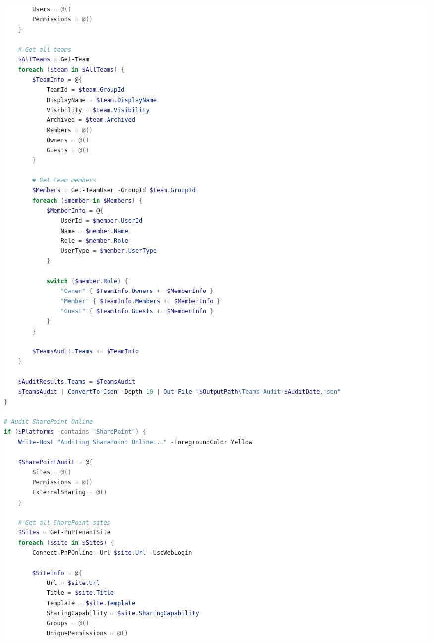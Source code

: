 ```powershell
        Users = @()
        Permissions = @()
    }
    
    # Get all teams
    $AllTeams = Get-Team
    foreach ($team in $AllTeams) {
        $TeamInfo = @{
            TeamId = $team.GroupId
            DisplayName = $team.DisplayName
            Visibility = $team.Visibility
            Archived = $team.Archived
            Members = @()
            Owners = @()
            Guests = @()
        }
        
        # Get team members
        $Members = Get-TeamUser -GroupId $team.GroupId
        foreach ($member in $Members) {
            $MemberInfo = @{
                UserId = $member.UserId
                Name = $member.Name
                Role = $member.Role
                UserType = $member.UserType
            }
            
            switch ($member.Role) {
                "Owner" { $TeamInfo.Owners += $MemberInfo }
                "Member" { $TeamInfo.Members += $MemberInfo }
                "Guest" { $TeamInfo.Guests += $MemberInfo }
            }
        }
        
        $TeamsAudit.Teams += $TeamInfo
    }
    
    $AuditResults.Teams = $TeamsAudit
    $TeamsAudit | ConvertTo-Json -Depth 10 | Out-File "$OutputPath\Teams-Audit-$AuditDate.json"
}

# Audit SharePoint Online
if ($Platforms -contains "SharePoint") {
    Write-Host "Auditing SharePoint Online..." -ForegroundColor Yellow
    
    $SharePointAudit = @{
        Sites = @()
        Permissions = @()
        ExternalSharing = @()
    }
    
    # Get all SharePoint sites
    $Sites = Get-PnPTenantSite
    foreach ($site in $Sites) {
        Connect-PnPOnline -Url $site.Url -UseWebLogin
        
        $SiteInfo = @{
            Url = $site.Url
            Title = $site.Title
            Template = $site.Template
            SharingCapability = $site.SharingCapability
            Groups = @()
            UniquePermissions = @()
```